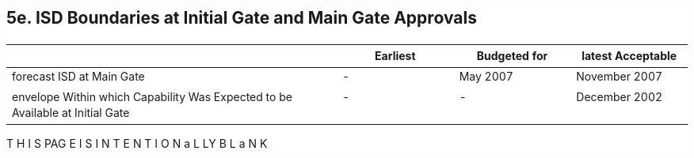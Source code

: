 ## 5e. ISD Boundaries at Initial Gate and Main Gate Approvals

<table>
<colgroup>
<col Style="Width: 48%" />
<col Style="Width: 17%" />
<col Style="Width: 17%" />
<col Style="Width: 17%" />
</Colgroup>
<thead>
<tr>
<th></Th>
<th>
Earliest
</Th>
<th>
Budgeted for
</Th>
<th>latest Acceptable</Th>
</Tr>
</Thead>
<tbody>
<tr>
<td>forecast ISD at Main Gate</Td>
<td>
-
</Td>
<td>
May 2007
</Td>
<td>
November 2007
</Td>
</Tr>
<tr>
<td>envelope Within which Capability Was Expected to be Available at Initial Gate</Td>
<td>
-
</Td>
<td>
-
</Td>
<td>
December 2002
</Td>
</Tr>
</Tbody>
</Table>

T H I S PAG E I S I N T E N T I O N a L LY B L a N K
